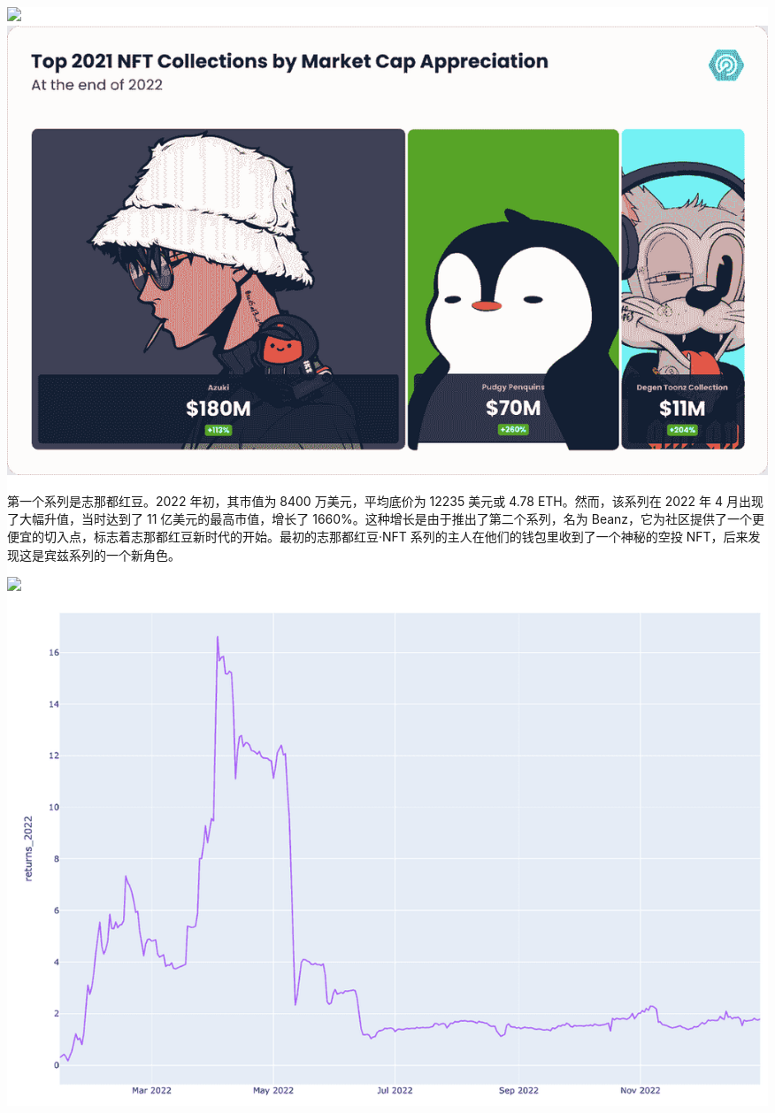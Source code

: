 ![](img/c6fb328a8be0f5b3dd5b2b975de63269.png)![](img/96e580d0a70f336fff6de2299db20902.png)

第一个系列是志那都红豆。2022 年初，其市值为 8400 万美元，平均底价为 12235 美元或 4.78 ETH。然而，该系列在 2022 年 4 月出现了大幅升值，当时达到了 11 亿美元的最高市值，增长了 1660%。这种增长是由于推出了第二个系列，名为 Beanz，它为社区提供了一个更便宜的切入点，标志着志那都红豆新时代的开始。最初的志那都红豆·NFT 系列的主人在他们的钱包里收到了一个神秘的空投 NFT，后来发现这是宾兹系列的一个新角色。

![](img/ea292ecebff0489f321aa79ef6ead027.png)![](img/792569f19ce7da8d22eb66ab0d62fbab.png)
